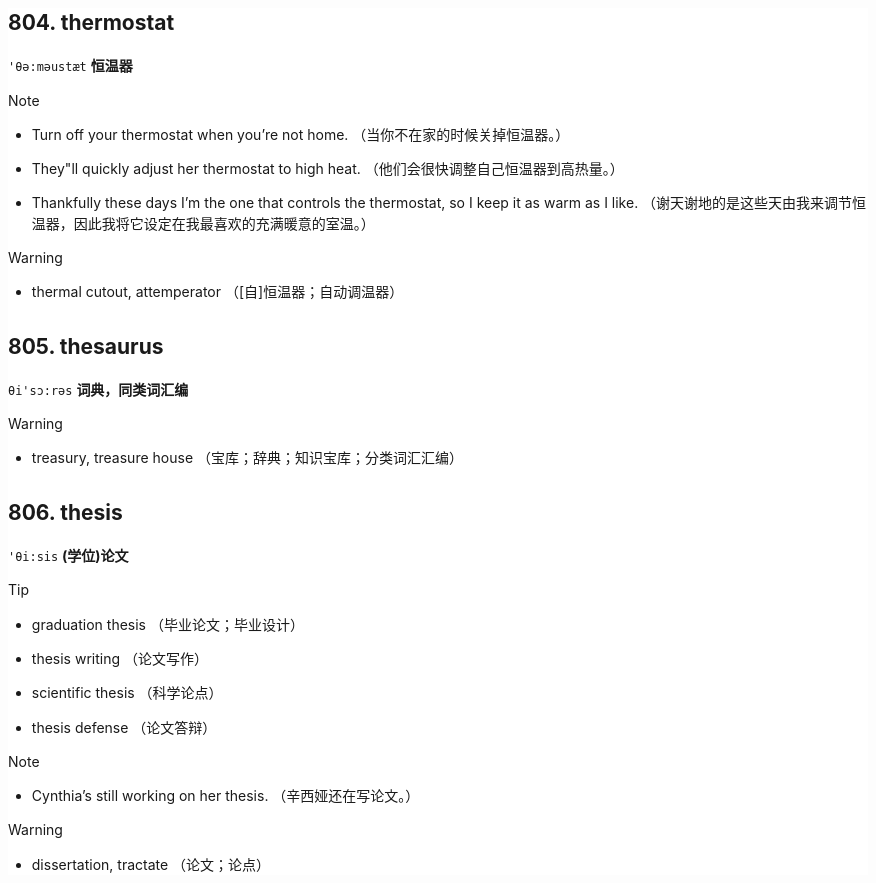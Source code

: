 ## 804. thermostat

`'θə:məustæt`  **恒温器**

> [!NOTE]
>
> - Turn off your thermostat when you’re not home. （当你不在家的时候关掉恒温器。）
>
> - They"ll quickly adjust her thermostat to high heat. （他们会很快调整自己恒温器到高热量。）
>
> - Thankfully these days I’m the one that controls the thermostat, so I keep it as warm as I like. （谢天谢地的是这些天由我来调节恒温器，因此我将它设定在我最喜欢的充满暖意的室温。）
>

> [!WARNING]
>
> - thermal cutout, attemperator （[自]恒温器；自动调温器）
>

## 805. thesaurus

`θi'sɔ:rəs`  **词典，同类词汇编**

> [!WARNING]
>
> - treasury, treasure house （宝库；辞典；知识宝库；分类词汇汇编）
>

## 806. thesis

`'θi:sis`  **(学位)论文**

> [!TIP]
>
> - graduation thesis （毕业论文；毕业设计）
>
> - thesis writing （论文写作）
>
> - scientific thesis （科学论点）
>
> - thesis defense （论文答辩）
>

> [!NOTE]
>
> - Cynthia’s still working on her thesis. （辛西娅还在写论文。）
>

> [!WARNING]
>
> - dissertation, tractate （论文；论点）
>
